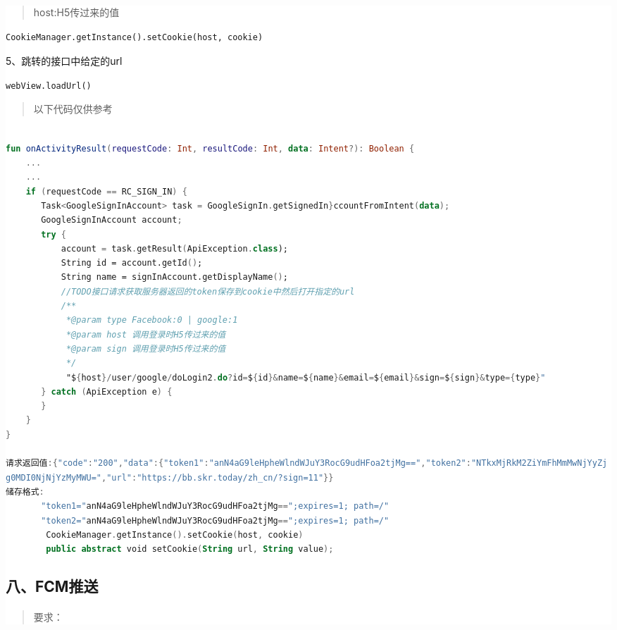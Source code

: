 > 
> host:H5传过来的值

```
CookieManager.getInstance().setCookie(host, cookie)
```


5、跳转的接口中给定的url  

```webView.loadUrl()```  


> 以下代码仅供参考  


``` kotlin

fun onActivityResult(requestCode: Int, resultCode: Int, data: Intent?): Boolean {
    ...
    ...
    if (requestCode == RC_SIGN_IN) {
       Task<GoogleSignInAccount> task = GoogleSignIn.getSignedIn}ccountFromIntent(data);
       GoogleSignInAccount account;
       try {
           account = task.getResult(ApiException.class);
           String id = account.getId();
           String name = signInAccount.getDisplayName();
           //TODO接口请求获取服务器返回的token保存到cookie中然后打开指定的url
           /**
            *@param type Facebook:0 | google:1
            *@param host 调用登录时H5传过来的值
            *@param sign 调用登录时H5传过来的值
            */
            "${host}/user/google/doLogin2.do?id=${id}&name=${name}&email=${email}&sign=${sign}&type={type}"
       } catch (ApiException e) {
       }
    }
}
    
请求返回值:{"code":"200","data":{"token1":"anN4aG9leHpheWlndWJuY3RocG9udHFoa2tjMg==","token2":"NTkxMjRkM2ZiYmFhMmMwNjYyZjg0MDI0NjNjYzMyMWU=","url":"https://bb.skr.today/zh_cn/?sign=11"}}
储存格式: 
	   "token1="anN4aG9leHpheWlndWJuY3RocG9udHFoa2tjMg==";expires=1; path=/"  
	   "token2="anN4aG9leHpheWlndWJuY3RocG9udHFoa2tjMg==";expires=1; path=/"  
	    CookieManager.getInstance().setCookie(host, cookie)
	    public abstract void setCookie(String url, String value);
```


## <span id="fcm">八、FCM推送</span>  
> 要求：
